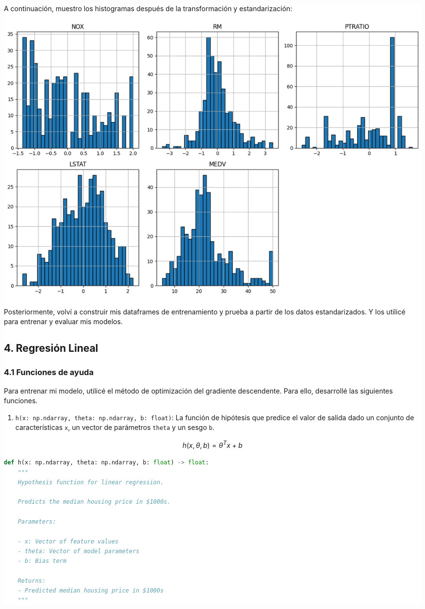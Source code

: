 A continuación, muestro los histogramas después de la transformación y estandarización:

![Histogramas después de la transformación](img/hist_after_trans.png)

Posteriormente, volví a construir mis dataframes de entrenamiento y prueba a partir de los datos estandarizados. Y los utilicé para entrenar y evaluar mis modelos.

## 4. Regresión Lineal

### 4.1 Funciones de ayuda

Para entrenar mi modelo, utilicé el método de optimización del gradiente descendente. Para ello, desarrollé las siguientes funciones.

1. `h(x: np.ndarray, theta: np.ndarray, b: float)`: La función de hipótesis que predice el valor de salida dado un conjunto de características `x`, un vector de parámetros `theta` y un sesgo `b`.

$$
h(x, \theta, b) = \theta^T x + b
$$

```python
def h(x: np.ndarray, theta: np.ndarray, b: float) -> float:
    """
    Hypothesis function for linear regression.

    Predicts the median housing price in $1000s.

    Parameters:

    - x: Vector of feature values
    - theta: Vector of model parameters
    - b: Bias term

    Returns:
    - Predicted median housing price in $1000s
    """
```